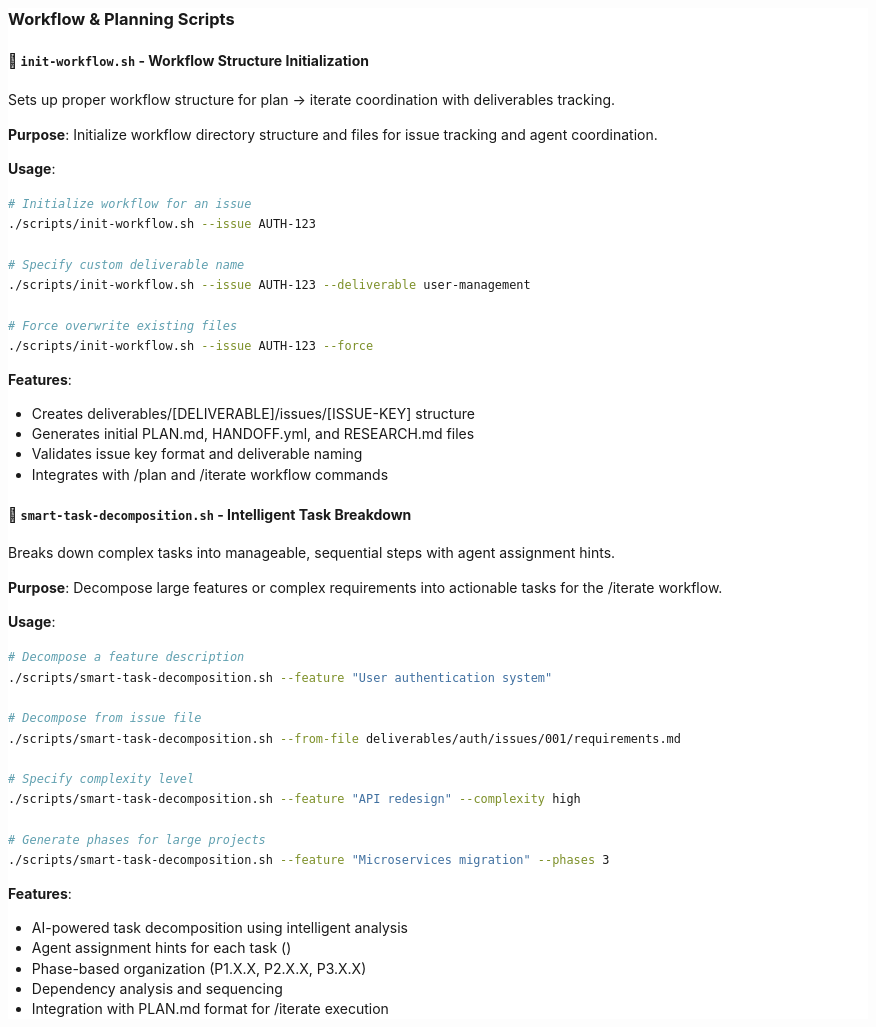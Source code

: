 ### Workflow & Planning Scripts

#### 🔄 `init-workflow.sh` - Workflow Structure Initialization
Sets up proper workflow structure for plan → iterate coordination with deliverables tracking.

**Purpose**: Initialize workflow directory structure and files for issue tracking and agent coordination.

**Usage**:
```bash
# Initialize workflow for an issue
./scripts/init-workflow.sh --issue AUTH-123

# Specify custom deliverable name
./scripts/init-workflow.sh --issue AUTH-123 --deliverable user-management

# Force overwrite existing files
./scripts/init-workflow.sh --issue AUTH-123 --force
```

**Features**:
- Creates deliverables/[DELIVERABLE]/issues/[ISSUE-KEY] structure
- Generates initial PLAN.md, HANDOFF.yml, and RESEARCH.md files
- Validates issue key format and deliverable naming
- Integrates with /plan and /iterate workflow commands

#### 🧠 `smart-task-decomposition.sh` - Intelligent Task Breakdown
Breaks down complex tasks into manageable, sequential steps with agent assignment hints.

**Purpose**: Decompose large features or complex requirements into actionable tasks for the /iterate workflow.

**Usage**:
```bash
# Decompose a feature description
./scripts/smart-task-decomposition.sh --feature "User authentication system"

# Decompose from issue file
./scripts/smart-task-decomposition.sh --from-file deliverables/auth/issues/001/requirements.md

# Specify complexity level
./scripts/smart-task-decomposition.sh --feature "API redesign" --complexity high

# Generate phases for large projects
./scripts/smart-task-decomposition.sh --feature "Microservices migration" --phases 3
```

**Features**:
- AI-powered task decomposition using intelligent analysis
- Agent assignment hints for each task ()
- Phase-based organization (P1.X.X, P2.X.X, P3.X.X)
- Dependency analysis and sequencing
- Integration with PLAN.md format for /iterate execution
